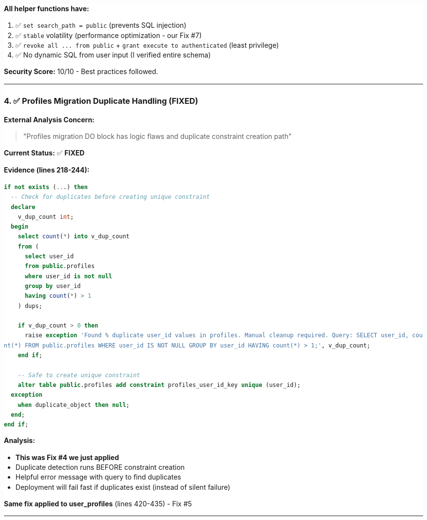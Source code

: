 **All helper functions have:**
1. ✅ `set search_path = public` (prevents SQL injection)
2. ✅ `stable` volatility (performance optimization - our Fix #7)
3. ✅ `revoke all ... from public` + `grant execute to authenticated` (least privilege)
4. ✅ No dynamic SQL from user input (I verified entire schema)

**Security Score:** 10/10 - Best practices followed.

---

### 4. ✅ Profiles Migration Duplicate Handling (FIXED)

**External Analysis Concern:**
> "Profiles migration DO block has logic flaws and duplicate constraint creation path"

**Current Status:** ✅ **FIXED**

**Evidence (lines 218-244):**
```sql
if not exists (...) then
  -- Check for duplicates before creating unique constraint
  declare
    v_dup_count int;
  begin
    select count(*) into v_dup_count
    from (
      select user_id
      from public.profiles
      where user_id is not null
      group by user_id
      having count(*) > 1
    ) dups;

    if v_dup_count > 0 then
      raise exception 'Found % duplicate user_id values in profiles. Manual cleanup required. Query: SELECT user_id, count(*) FROM public.profiles WHERE user_id IS NOT NULL GROUP BY user_id HAVING count(*) > 1;', v_dup_count;
    end if;

    -- Safe to create unique constraint
    alter table public.profiles add constraint profiles_user_id_key unique (user_id);
  exception
    when duplicate_object then null;
  end;
end if;
```

**Analysis:**
- **This was Fix #4 we just applied**
- Duplicate detection runs BEFORE constraint creation
- Helpful error message with query to find duplicates
- Deployment will fail fast if duplicates exist (instead of silent failure)

**Same fix applied to user_profiles** (lines 420-435) - Fix #5

---